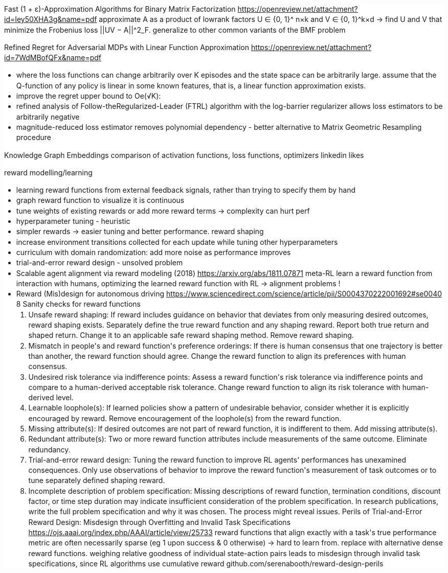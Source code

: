 Fast (1 + ε)-Approximation Algorithms for Binary Matrix Factorization https://openreview.net/attachment?id=Iey50XHA3g&name=pdf approximate A as a product of lowrank factors U ∈ {0, 1}^ n×k and V ∈ {0, 1}^k×d -> find U and V that minimize the Frobenius loss ||UV − A||^2_F. generalize to other common variants of the BMF problem

Refined Regret for Adversarial MDPs with Linear Function Approximation https://openreview.net/attachment?id=7WdMBofQFx&name=pdf
- where the loss functions can change arbitrarily over K episodes and the state space can be arbitrarily large. assume that the Q-function of any policy is linear in some known features, that is, a linear function approximation exists.
- improve the regret upper bound to Oe(√K): 
- refined analysis of Follow-theRegularized-Leader (FTRL) algorithm with the log-barrier regularizer allows loss estimators to be arbitrarily negative 
- magnitude-reduced loss estimator removes polynomial dependency - better alternative to Matrix Geometric Resampling procedure

Knowledge Graph Embeddings
comparison of activation functions, loss functions, optimizers
linkedin likes

reward modelling/learning
- learning reward functions from external feedback signals, rather than trying to specify them by hand
- graph reward function to visualize it is continuous 
- tune weights of existing rewards or add more reward terms -> complexity can hurt perf
-  hyperparameter tuning - heuristic
- simpler rewards -> easier tuning and better performance. reward shaping
- increase environment transitions collected for each update while tuning other hyperparameters
- curriculum with domain randomization: add more noise as performance improves
- trial-and-error reward design - unsolved problem
- Scalable agent alignment via reward modeling (2018) https://arxiv.org/abs/1811.07871 meta-RL learn a reward function from interaction with humans, optimizing the learned reward function with RL -> alignment problems !
- Reward (Mis)design for autonomous driving https://www.sciencedirect.com/science/article/pii/S0004370222001692#se0040 8 Sanity checks for reward functions
  1.	Unsafe reward shaping:	If reward includes guidance on behavior that deviates from only measuring desired outcomes, reward shaping exists.	Separately define the true reward function and any shaping reward. Report both true return and shaped return. Change it to an applicable safe reward shaping method. Remove reward shaping.
  2.	Mismatch in people's and reward function's preference orderings:	If there is human consensus that one trajectory is better than another, the reward function should agree.	Change the reward function to align its preferences with human consensus.
  3.	Undesired risk tolerance via indifference points:	Assess a reward function's risk tolerance via indifference points and compare to a human-derived acceptable risk tolerance.	Change reward function to align its risk tolerance with human-derived level.
  4.	Learnable loophole(s):	If learned policies show a pattern of undesirable behavior, consider whether it is explicitly encouraged by reward.	Remove encouragement of the loophole(s) from the reward function.
  5.	Missing attribute(s):	If desired outcomes are not part of reward function, it is indifferent to them.	Add missing attribute(s).
  6.	Redundant attribute(s):	Two or more reward function attributes include measurements of the same outcome.	Eliminate redundancy.
  7.	Trial-and-error reward design:	Tuning the reward function to improve RL agents' performances has unexamined consequences.	Only use observations of behavior to improve the reward function's measurement of task outcomes or to tune separately defined shaping reward.
  8.	Incomplete description of problem specification:	Missing descriptions of reward function, termination conditions, discount factor, or time step duration may indicate insufficient consideration of the problem specification.	In research publications, write the full problem specification and why it was chosen. The process might reveal issues.
Perils of Trial-and-Error Reward Design: Misdesign through Overfitting and Invalid Task Specifications https://ojs.aaai.org/index.php/AAAI/article/view/25733 reward functions that align exactly with a task's true performance metric are often necessarily sparse (eg 1 upon success & 0 otherwise) -> hard to learn from. replace with alternative dense reward functions. weighing relative goodness of individual state-action pairs leads to misdesign through invalid task specifications, since RL algorithms use cumulative reward github.com/serenabooth/reward-design-perils